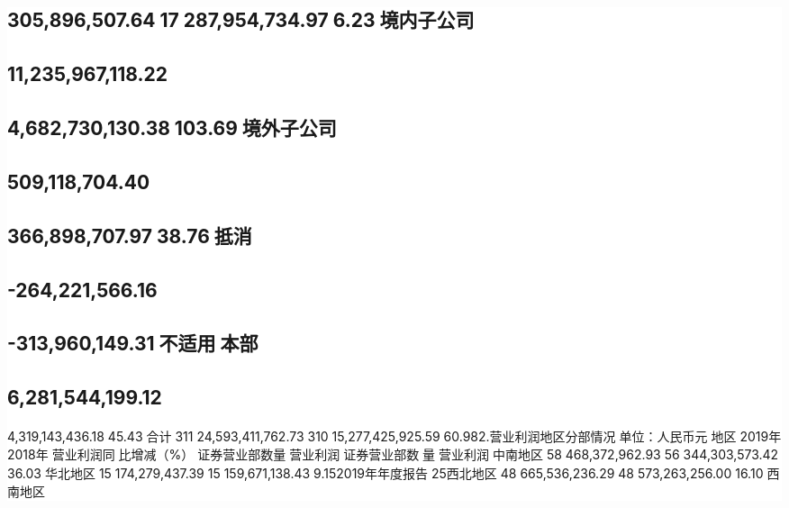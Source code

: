 305,896,507.64
17
287,954,734.97
6.23
境内子公司
-
11,235,967,118.22
-
4,682,730,130.38
103.69
境外子公司
-
509,118,704.40
-
366,898,707.97
38.76
抵消
-
-264,221,566.16
-
-313,960,149.31
不适用
本部
-
6,281,544,199.12
-
4,319,143,436.18
45.43
合计
311
24,593,411,762.73
310
15,277,425,925.59
60.982.营业利润地区分部情况
单位：人民币元
地区
2019年
2018年
营业利润同
比增减（%）
证券营业部数量
营业利润
证券营业部数
量
营业利润
中南地区
58
468,372,962.93
56
344,303,573.42
36.03
华北地区
15
174,279,437.39
15
159,671,138.43
9.152019年年度报告
25西北地区
48
665,536,236.29
48
573,263,256.00
16.10
西南地区